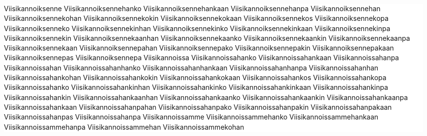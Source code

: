 Viisikannoiksenne
Viisikannoiksennehanko
Viisikannoiksennehankaan
Viisikannoiksennehanpa
Viisikannoiksennehan
Viisikannoiksennekohan
Viisikannoiksennekokin
Viisikannoiksennekokaan
Viisikannoiksennekos
Viisikannoiksennekopa
Viisikannoiksenneko
Viisikannoiksennekinhan
Viisikannoiksennekinko
Viisikannoiksennekinkaan
Viisikannoiksennekinpa
Viisikannoiksennekin
Viisikannoiksennekaanhan
Viisikannoiksennekaanko
Viisikannoiksennekaankin
Viisikannoiksennekaanpa
Viisikannoiksennekaan
Viisikannoiksennepahan
Viisikannoiksennepako
Viisikannoiksennepakin
Viisikannoiksennepakaan
Viisikannoiksennepas
Viisikannoiksennepa
Viisikannoissa
Viisikannoissahanko
Viisikannoissahankaan
Viisikannoissahanpa
Viisikannoissahan
Viisikannoissahanhanko
Viisikannoissahanhankaan
Viisikannoissahanhanpa
Viisikannoissahanhan
Viisikannoissahankohan
Viisikannoissahankokin
Viisikannoissahankokaan
Viisikannoissahankos
Viisikannoissahankopa
Viisikannoissahanko
Viisikannoissahankinhan
Viisikannoissahankinko
Viisikannoissahankinkaan
Viisikannoissahankinpa
Viisikannoissahankin
Viisikannoissahankaanhan
Viisikannoissahankaanko
Viisikannoissahankaankin
Viisikannoissahankaanpa
Viisikannoissahankaan
Viisikannoissahanpahan
Viisikannoissahanpako
Viisikannoissahanpakin
Viisikannoissahanpakaan
Viisikannoissahanpas
Viisikannoissahanpa
Viisikannoissamme
Viisikannoissammehanko
Viisikannoissammehankaan
Viisikannoissammehanpa
Viisikannoissammehan
Viisikannoissammekohan